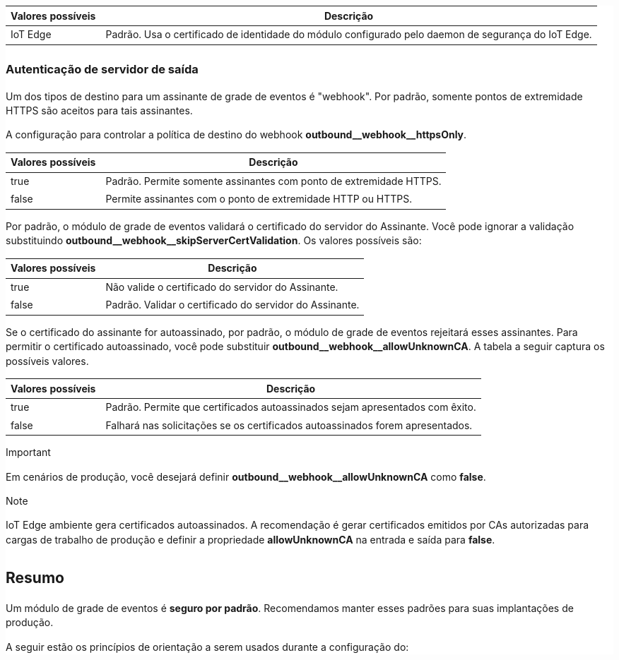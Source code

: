 | Valores possíveis | Descrição |
| ---------------- | ------------ |
| IoT Edge | Padrão. Usa o certificado de identidade do módulo configurado pelo daemon de segurança do IoT Edge.

### <a name="outbound-server-authentication"></a>Autenticação de servidor de saída

Um dos tipos de destino para um assinante de grade de eventos é "webhook". Por padrão, somente pontos de extremidade HTTPS são aceitos para tais assinantes.

A configuração para controlar a política de destino do webhook **outbound__webhook__httpsOnly**.

| Valores possíveis | Descrição |
| ----------------  | ------------ |
| true | Padrão. Permite somente assinantes com ponto de extremidade HTTPS.
| false | Permite assinantes com o ponto de extremidade HTTP ou HTTPS.

Por padrão, o módulo de grade de eventos validará o certificado do servidor do Assinante. Você pode ignorar a validação substituindo **outbound__webhook__skipServerCertValidation**. Os valores possíveis são:

| Valores possíveis | Descrição |
| ----------------  | ------------ |
| true | Não valide o certificado do servidor do Assinante.
| false | Padrão. Validar o certificado do servidor do Assinante.

Se o certificado do assinante for autoassinado, por padrão, o módulo de grade de eventos rejeitará esses assinantes. Para permitir o certificado autoassinado, você pode substituir **outbound__webhook__allowUnknownCA**. A tabela a seguir captura os possíveis valores.

| Valores possíveis | Descrição |
| ----------------  | ------------ |
| true | Padrão. Permite que certificados autoassinados sejam apresentados com êxito.
| false | Falhará nas solicitações se os certificados autoassinados forem apresentados.

>[!IMPORTANT]
>Em cenários de produção, você desejará definir **outbound__webhook__allowUnknownCA** como **false**.

> [!NOTE]
>IoT Edge ambiente gera certificados autoassinados. A recomendação é gerar certificados emitidos por CAs autorizadas para cargas de trabalho de produção e definir a propriedade **allowUnknownCA** na entrada e saída para **false**.

## <a name="summary"></a>Resumo

Um módulo de grade de eventos é **seguro por padrão**. Recomendamos manter esses padrões para suas implantações de produção.

A seguir estão os princípios de orientação a serem usados durante a configuração do:
